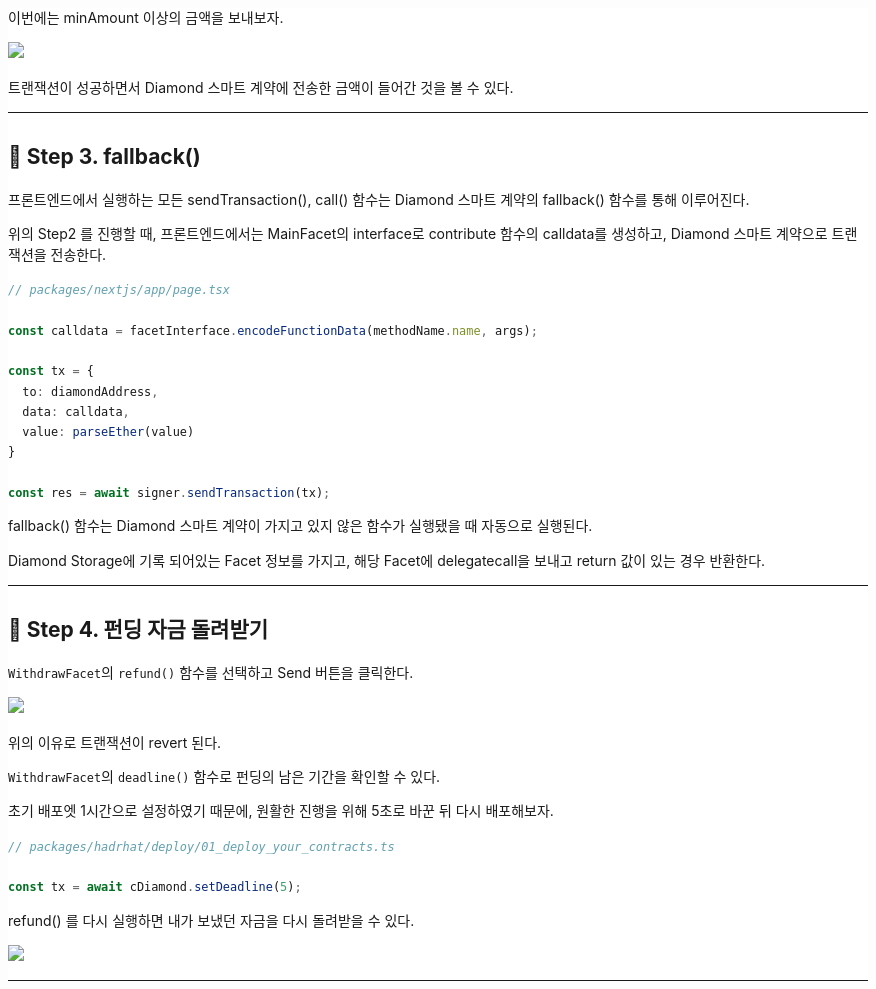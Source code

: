 이번에는 minAmount 이상의 금액을 보내보자.



<img src='https://github.com/LudiumAgwn/road-to-bangkok/raw/main/%EC%86%94%EB%A6%AC%EB%94%94%ED%8B%B0%20%EB%94%94%EC%95%B1%20%EB%A7%8C%EB%93%A4%EA%B8%B0/%EB%AF%B8%EC%85%98/images/contribute_success.png' width='300px' />

트랜잭션이 성공하면서 Diamond 스마트 계약에 전송한 금액이 들어간 것을 볼 수 있다.

---

## 🚩 Step 3. fallback()

프론트엔드에서 실행하는 모든 sendTransaction(), call() 함수는 Diamond 스마트 계약의 fallback() 함수를 통해 이루어진다.

위의 Step2 를 진행할 때, 프론트엔드에서는 MainFacet의 interface로 contribute 함수의 calldata를 생성하고, Diamond 스마트 계약으로 트랜잭션을 전송한다.

```typescript
// packages/nextjs/app/page.tsx

const calldata = facetInterface.encodeFunctionData(methodName.name, args);

const tx = {
  to: diamondAddress,
  data: calldata,
  value: parseEther(value)
}

const res = await signer.sendTransaction(tx);
```

fallback() 함수는 Diamond 스마트 계약이 가지고 있지 않은 함수가 실행됐을 때 자동으로 실행된다.

Diamond Storage에 기록 되어있는 Facet 정보를 가지고, 해당 Facet에 delegatecall을 보내고 return 값이 있는 경우 반환한다.

---

## 🚩 Step 4. 펀딩 자금 돌려받기

`WithdrawFacet`의 `refund()` 함수를 선택하고 Send 버튼을 클릭한다.

<img src='https://github.com/LudiumAgwn/road-to-bangkok/raw/main/%EC%86%94%EB%A6%AC%EB%94%94%ED%8B%B0%20%EB%94%94%EC%95%B1%20%EB%A7%8C%EB%93%A4%EA%B8%B0/%EB%AF%B8%EC%85%98/images/refund_error.png' width='500px' />

위의 이유로 트랜잭션이 revert 된다.

`WithdrawFacet`의 `deadline()` 함수로 펀딩의 남은 기간을 확인할 수 있다.

초기 배포엣 1시간으로 설정하였기 때문에, 원활한 진행을 위해 5초로 바꾼 뒤 다시 배포해보자.

```typescript
// packages/hadrhat/deploy/01_deploy_your_contracts.ts

const tx = await cDiamond.setDeadline(5);
```

refund() 를 다시 실행하면 내가 보냈던 자금을 다시 돌려받을 수 있다.

<img src='https://github.com/LudiumAgwn/road-to-bangkok/raw/main/%EC%86%94%EB%A6%AC%EB%94%94%ED%8B%B0%20%EB%94%94%EC%95%B1%20%EB%A7%8C%EB%93%A4%EA%B8%B0/%EB%AF%B8%EC%85%98/images/refund.png' width='500px' />

---